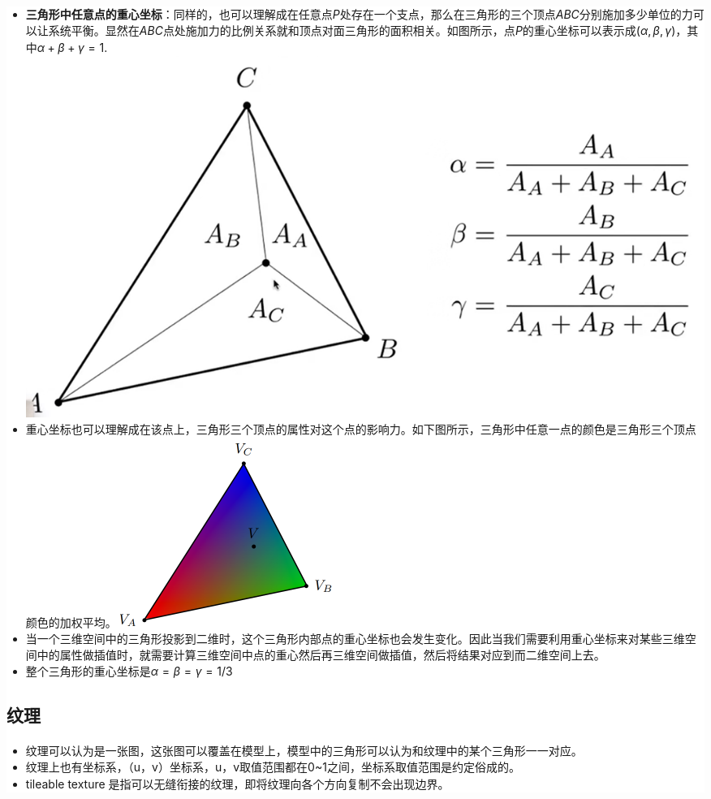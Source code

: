 * **三角形中任意点的重心坐标**：同样的，也可以理解成在任意点$P$处存在一个支点，那么在三角形的三个顶点$ABC$分别施加多少单位的力可以让系统平衡。显然在$ABC$点处施加力的比例关系就和顶点对面三角形的面积相关。如图所示，点$P$的重心坐标可以表示成$(\alpha, \beta, \gamma)$，其中$\alpha+\beta+\gamma=1$.
![alt text](images/image-36.png)
* 重心坐标也可以理解成在该点上，三角形三个顶点的属性对这个点的影响力。如下图所示，三角形中任意一点的颜色是三角形三个顶点颜色的加权平均。
![alt text](images/image-47.png)
* 当一个三维空间中的三角形投影到二维时，这个三角形内部点的重心坐标也会发生变化。因此当我们需要利用重心坐标来对某些三维空间中的属性做插值时，就需要计算三维空间中点的重心然后再三维空间做插值，然后将结果对应到而二维空间上去。
* 整个三角形的重心坐标是$\alpha=\beta=\gamma=1/3$

## 纹理
* 纹理可以认为是一张图，这张图可以覆盖在模型上，模型中的三角形可以认为和纹理中的某个三角形一一对应。
* 纹理上也有坐标系，（u，v）坐标系，u，v取值范围都在0~1之间，坐标系取值范围是约定俗成的。
* tileable texture 是指可以无缝衔接的纹理，即将纹理向各个方向复制不会出现边界。
